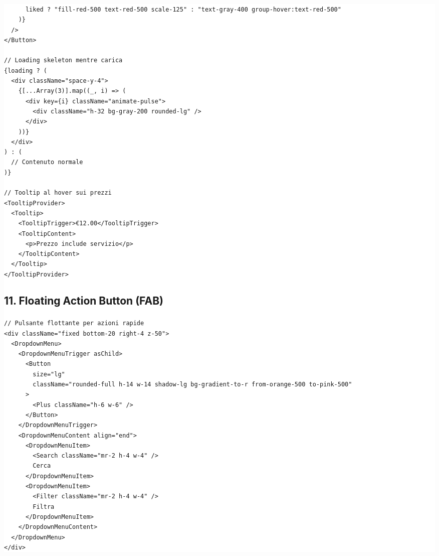 ```tsx
      liked ? "fill-red-500 text-red-500 scale-125" : "text-gray-400 group-hover:text-red-500"
    )}
  />
</Button>

// Loading skeleton mentre carica
{loading ? (
  <div className="space-y-4">
    {[...Array(3)].map((_, i) => (
      <div key={i} className="animate-pulse">
        <div className="h-32 bg-gray-200 rounded-lg" />
      </div>
    ))}
  </div>
) : (
  // Contenuto normale
)}

// Tooltip al hover sui prezzi
<TooltipProvider>
  <Tooltip>
    <TooltipTrigger>€12.00</TooltipTrigger>
    <TooltipContent>
      <p>Prezzo include servizio</p>
    </TooltipContent>
  </Tooltip>
</TooltipProvider>
```

## 11. **Floating Action Button (FAB)**
```tsx
// Pulsante flottante per azioni rapide
<div className="fixed bottom-20 right-4 z-50">
  <DropdownMenu>
    <DropdownMenuTrigger asChild>
      <Button 
        size="lg"
        className="rounded-full h-14 w-14 shadow-lg bg-gradient-to-r from-orange-500 to-pink-500"
      >
        <Plus className="h-6 w-6" />
      </Button>
    </DropdownMenuTrigger>
    <DropdownMenuContent align="end">
      <DropdownMenuItem>
        <Search className="mr-2 h-4 w-4" />
        Cerca
      </DropdownMenuItem>
      <DropdownMenuItem>
        <Filter className="mr-2 h-4 w-4" />
        Filtra
      </DropdownMenuItem>
    </DropdownMenuContent>
  </DropdownMenu>
</div>
```
